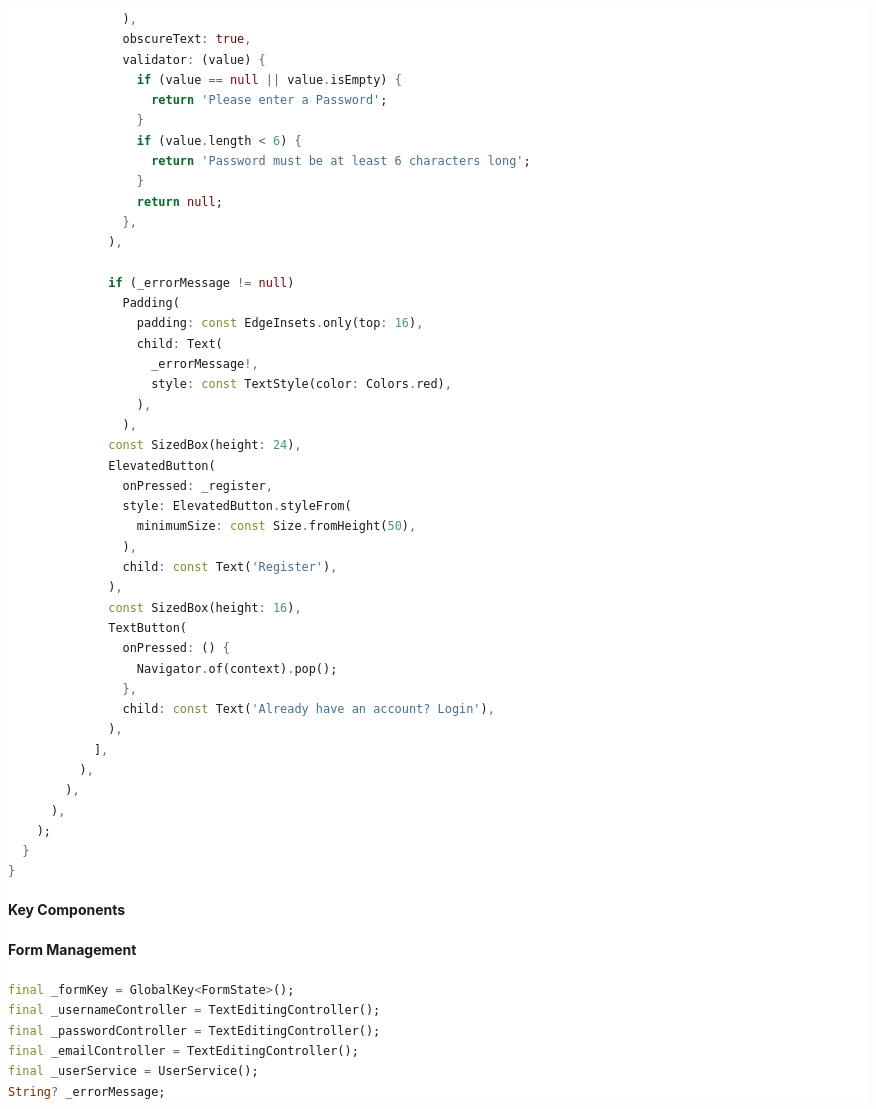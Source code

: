 ```dart
                ),
                obscureText: true,
                validator: (value) {
                  if (value == null || value.isEmpty) {
                    return 'Please enter a Password';
                  }
                  if (value.length < 6) {
                    return 'Password must be at least 6 characters long';
                  }
                  return null;
                },
              ),

              if (_errorMessage != null)
                Padding(
                  padding: const EdgeInsets.only(top: 16),
                  child: Text(
                    _errorMessage!,
                    style: const TextStyle(color: Colors.red),
                  ),
                ),
              const SizedBox(height: 24),
              ElevatedButton(
                onPressed: _register,
                style: ElevatedButton.styleFrom(
                  minimumSize: const Size.fromHeight(50),
                ),
                child: const Text('Register'),
              ),
              const SizedBox(height: 16),
              TextButton(
                onPressed: () {
                  Navigator.of(context).pop();
                },
                child: const Text('Already have an account? Login'),
              ),
            ],
          ),
        ),
      ),
    );
  }
}
```

#### Key Components

#### Form Management

```dart
final _formKey = GlobalKey<FormState>();
final _usernameController = TextEditingController();
final _passwordController = TextEditingController();
final _emailController = TextEditingController();
final _userService = UserService();
String? _errorMessage;
```

